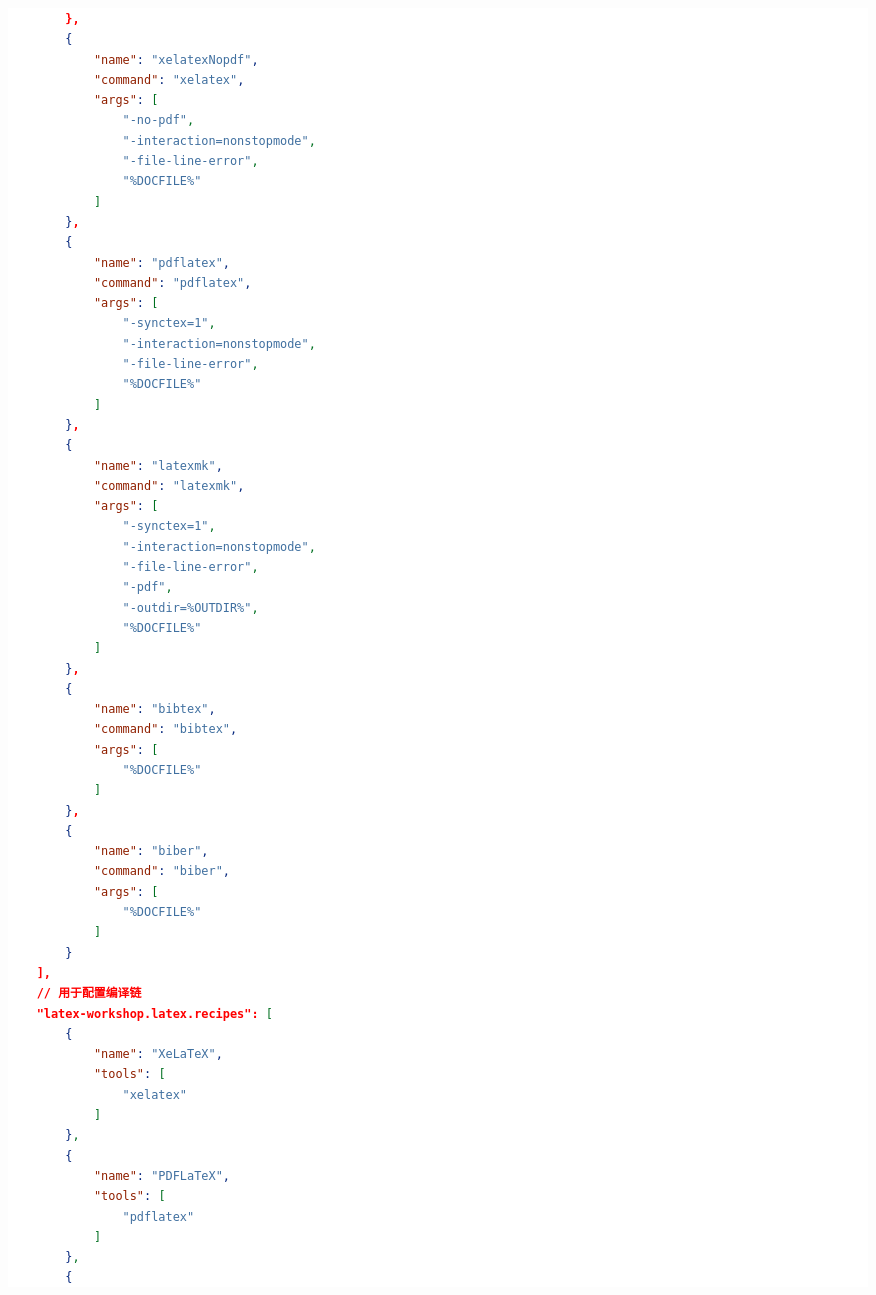 ```json
        },
        {
            "name": "xelatexNopdf",
            "command": "xelatex",
            "args": [
                "-no-pdf",
                "-interaction=nonstopmode",
                "-file-line-error",
                "%DOCFILE%"
            ]
        },
        {
            "name": "pdflatex",
            "command": "pdflatex",
            "args": [
                "-synctex=1",
                "-interaction=nonstopmode",
                "-file-line-error",
                "%DOCFILE%"
            ]
        },
        {
            "name": "latexmk",
            "command": "latexmk",
            "args": [
                "-synctex=1",
                "-interaction=nonstopmode",
                "-file-line-error",
                "-pdf",
                "-outdir=%OUTDIR%",
                "%DOCFILE%"
            ]
        },
        {
            "name": "bibtex",
            "command": "bibtex",
            "args": [
                "%DOCFILE%"
            ]
        },
        {
            "name": "biber",
            "command": "biber",
            "args": [
                "%DOCFILE%"
            ]
        }
    ],
    // 用于配置编译链
    "latex-workshop.latex.recipes": [
        {
            "name": "XeLaTeX",
            "tools": [
                "xelatex"
            ]
        },
        {
            "name": "PDFLaTeX",
            "tools": [
                "pdflatex"
            ]
        },
        {
```